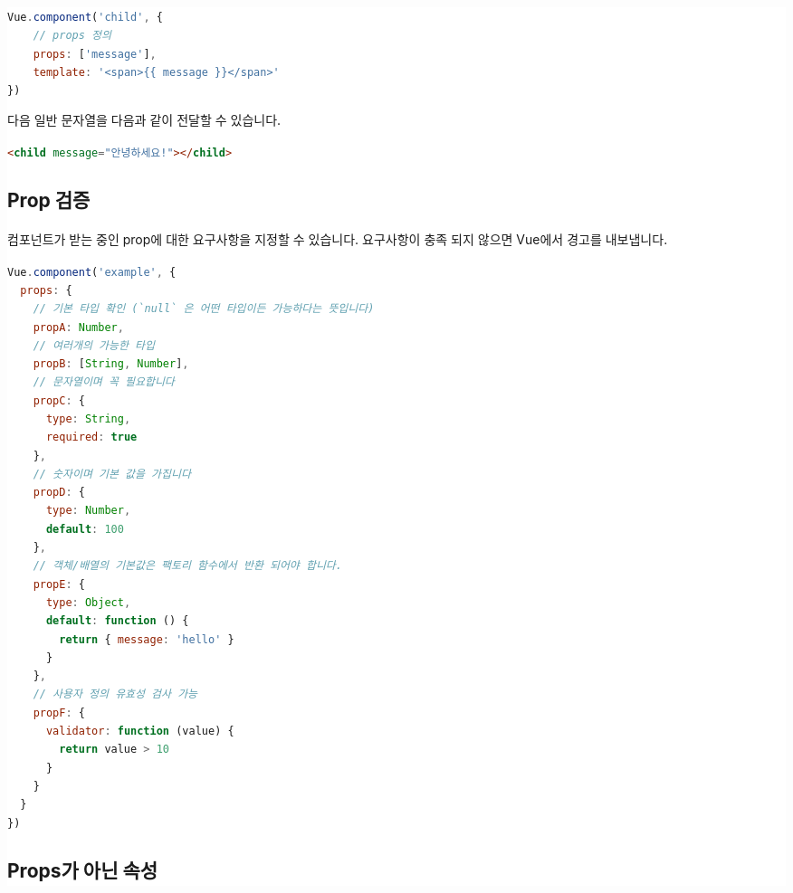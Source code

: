 ~~~javascript
Vue.component('child', {
    // props 정의
    props: ['message'],
    template: '<span>{{ message }}</span>'
})
~~~

다음 일반 문자열을 다음과 같이 전달할 수 있습니다.

~~~html
<child message="안녕하세요!"></child>
~~~

## Prop 검증

컴포넌트가 받는 중인 prop에 대한 요구사항을 지정할 수 있습니다. 요구사항이 충족 되지 않으면 Vue에서 경고를 내보냅니다. 

```JavaScript
Vue.component('example', {
  props: {
    // 기본 타입 확인 (`null` 은 어떤 타입이든 가능하다는 뜻입니다)
    propA: Number,
    // 여러개의 가능한 타입
    propB: [String, Number],
    // 문자열이며 꼭 필요합니다
    propC: {
      type: String,
      required: true
    },
    // 숫자이며 기본 값을 가집니다
    propD: {
      type: Number,
      default: 100
    },
    // 객체/배열의 기본값은 팩토리 함수에서 반환 되어야 합니다.
    propE: {
      type: Object,
      default: function () {
        return { message: 'hello' }
      }
    },
    // 사용자 정의 유효성 검사 가능
    propF: {
      validator: function (value) {
        return value > 10
      }
    }
  }
})
```

## Props가 아닌 속성
